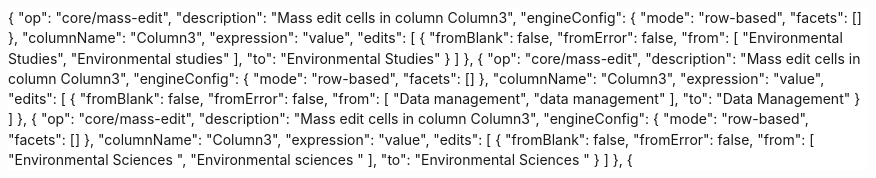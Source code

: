   {
    "op": "core/mass-edit",
    "description": "Mass edit cells in column Column3",
    "engineConfig": {
      "mode": "row-based",
      "facets": []
    },
    "columnName": "Column3",
    "expression": "value",
    "edits": [
      {
        "fromBlank": false,
        "fromError": false,
        "from": [
          "Environmental Studies",
          "Environmental studies"
        ],
        "to": "Environmental Studies"
      }
    ]
  },
  {
    "op": "core/mass-edit",
    "description": "Mass edit cells in column Column3",
    "engineConfig": {
      "mode": "row-based",
      "facets": []
    },
    "columnName": "Column3",
    "expression": "value",
    "edits": [
      {
        "fromBlank": false,
        "fromError": false,
        "from": [
          "Data management",
          "data management"
        ],
        "to": "Data Management"
      }
    ]
  },
  {
    "op": "core/mass-edit",
    "description": "Mass edit cells in column Column3",
    "engineConfig": {
      "mode": "row-based",
      "facets": []
    },
    "columnName": "Column3",
    "expression": "value",
    "edits": [
      {
        "fromBlank": false,
        "fromError": false,
        "from": [
          "Environmental Sciences ",
          "Environmental sciences "
        ],
        "to": "Environmental Sciences "
      }
    ]
  },
  {